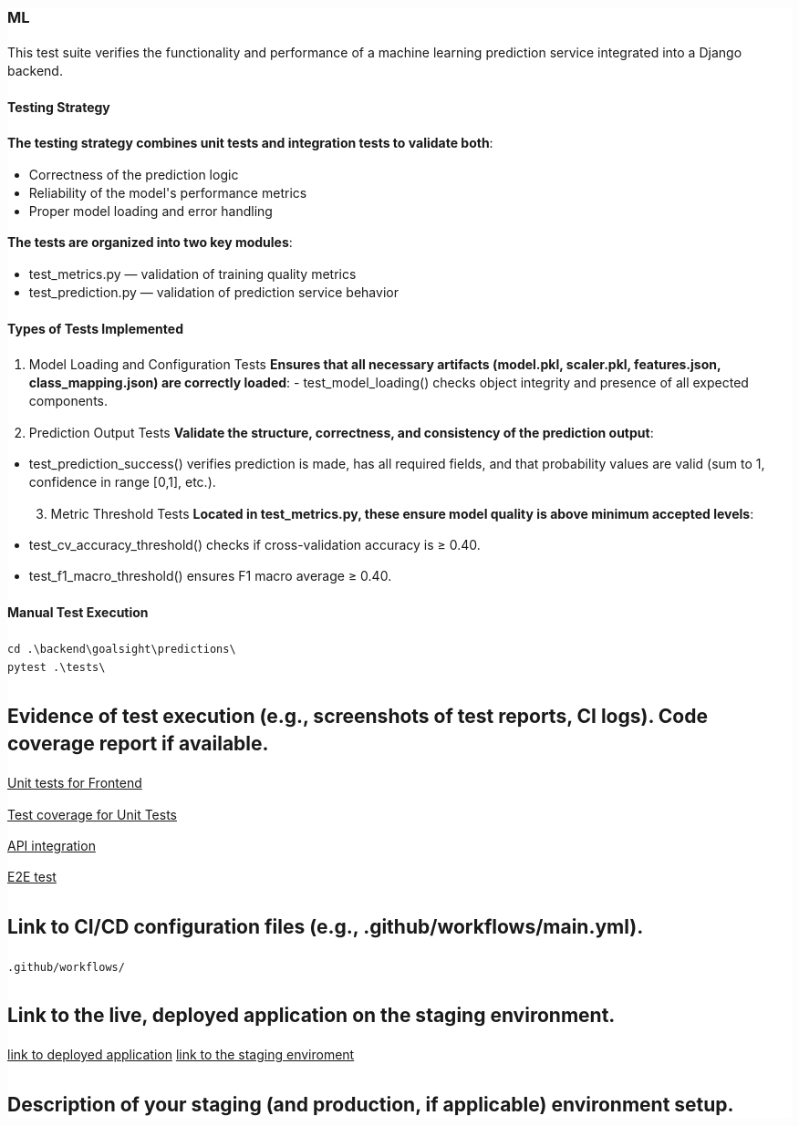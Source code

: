 ### ML

This test suite verifies the functionality and performance of a machine learning prediction service integrated into a Django backend.

#### Testing Strategy

**The testing strategy combines unit tests and integration tests to validate both**:
  - Correctness of the prediction logic 
  - Reliability of the model's performance metrics 
  - Proper model loading and error handling

**The tests are organized into two key modules**:
  - test_metrics.py — validation of training quality metrics 
  - test_prediction.py — validation of prediction service behavior

#### Types of Tests Implemented
  1. Model Loading and Configuration Tests
  **Ensures that all necessary artifacts (model.pkl, scaler.pkl, features.json, class_mapping.json) are correctly loaded**:
    - test_model_loading() checks object integrity and presence of all expected components. 

  2. Prediction Output Tests
  **Validate the structure, correctness, and consistency of the prediction output**:
  - test_prediction_success() verifies prediction is made, has all required fields, and that probability values are valid (sum to 1, confidence in range [0,1], etc.).

    3. Metric Threshold Tests
  **Located in test_metrics.py, these ensure model quality is above minimum accepted levels**:
  - test_cv_accuracy_threshold() checks if cross-validation accuracy is ≥ 0.40. 
  - test_f1_macro_threshold() ensures F1 macro average ≥ 0.40.

#### Manual Test Execution

```
cd .\backend\goalsight\predictions\
pytest .\tests\
```

## Evidence of test execution (e.g., screenshots of test reports, CI logs). Code coverage report if available.
[Unit tests for Frontend](https://drive.google.com/file/d/1SPwN_haX9n9_83K5G__17Sy5iqmldZLE/view?usp=sharing)

[Test coverage for Unit Tests](https://drive.google.com/file/d/1xifL5IglDN7CbCUQqBImROKpYvhncBLj/view?usp=sharing)

[API integration](https://drive.google.com/file/d/1cIQLwcvgHDA0sJrrqF4m5I1bJIp6rGTB/view?usp=sharing)   

[E2E test](https://drive.google.com/file/d/1lMFzXqpCEfyMDvP6k5FybVf_ORmg5JGN/view?usp=sharing)   

## Link to CI/CD configuration files (e.g., .github/workflows/main.yml).
`.github/workflows/`
## Link to the live, deployed application on the staging environment.
[link to deployed application](http://goalsight.ru) [link to the staging enviroment](http://staging.goalsight.ru:8080/)
## Description of your staging (and production, if applicable) environment setup.
